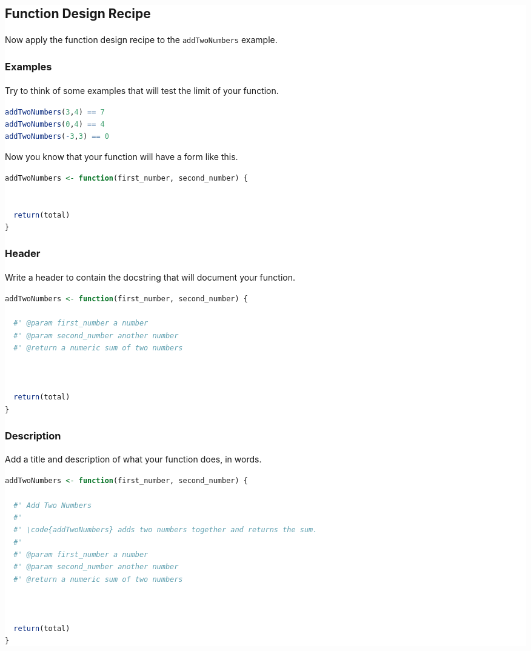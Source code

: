 



## Function Design Recipe

Now apply the function design recipe to the ```addTwoNumbers``` example.

### Examples

Try to think of some examples that will test the limit of your function. 

```R
addTwoNumbers(3,4) == 7
addTwoNumbers(0,4) == 4
addTwoNumbers(-3,3) == 0
```

Now you know that your function will have a form like this.

```R
addTwoNumbers <- function(first_number, second_number) {


  return(total)
}
```


### Header

Write a header to contain the docstring that will document your function. 

```R
addTwoNumbers <- function(first_number, second_number) {

  #' @param first_number a number
  #' @param second_number another number
  #' @return a numeric sum of two numbers



  return(total)
}
```

### Description

Add a title and description of what your function does, in words.

```R
addTwoNumbers <- function(first_number, second_number) {

  #' Add Two Numbers
  #'
  #' \code{addTwoNumbers} adds two numbers together and returns the sum.
  #'
  #' @param first_number a number
  #' @param second_number another number
  #' @return a numeric sum of two numbers



  return(total)
}
```
